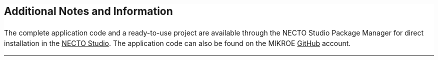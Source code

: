 ## Additional Notes and Information

The complete application code and a ready-to-use project are available through the NECTO Studio Package Manager for 
direct installation in the [NECTO Studio](https://www.mikroe.com/necto). The application code can also be found on
the MIKROE [GitHub](https://github.com/MikroElektronika/mikrosdk_click_v2) account.

---
